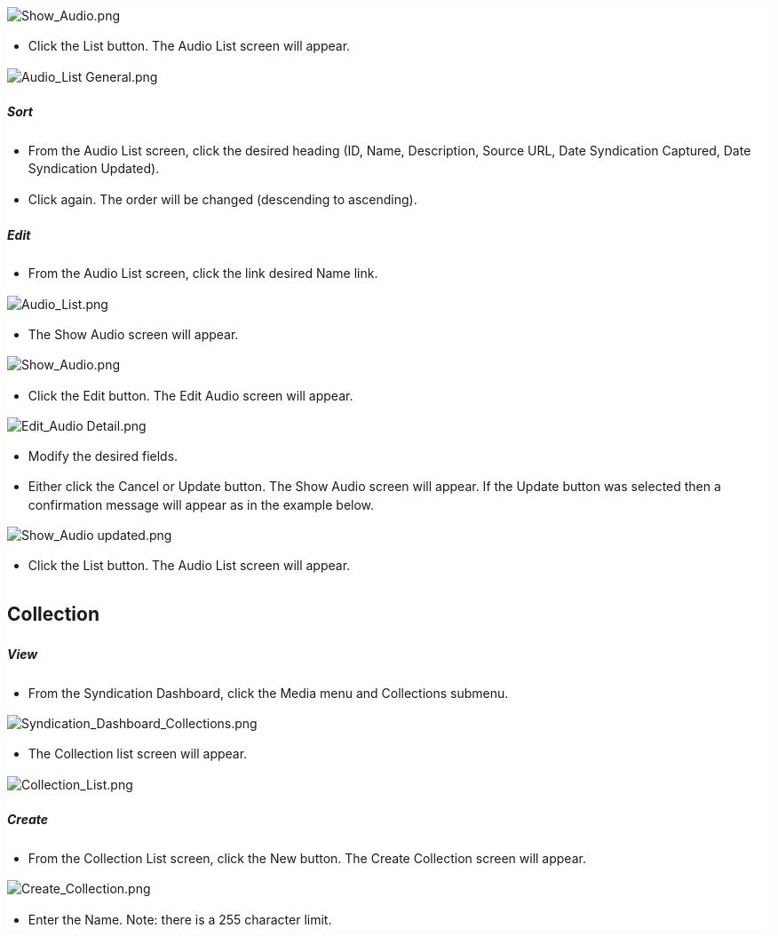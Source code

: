 ![Show_Audio.png](https://bitbucket.org/repo/X7nKza/images/674507285-Show_Audio.png)

+ Click the List button.  The Audio List screen will appear.

![Audio_List General.png](https://bitbucket.org/repo/X7nKza/images/105359872-Audio_List%20General.png)

##### **Sort**

+ From the Audio List screen, click the desired heading (ID, Name, Description, Source URL, Date Syndication Captured, Date Syndication Updated).

+ Click again.  The order will be changed (descending to ascending).

##### **Edit**

+ From the Audio List screen, click the link desired Name link.  

![Audio_List.png](https://bitbucket.org/repo/X7nKza/images/2470695030-Audio_List.png)

+ The Show Audio screen will appear.

![Show_Audio.png](https://bitbucket.org/repo/X7nKza/images/2692242557-Show_Audio.png)

+ Click the Edit button.  The Edit Audio screen will appear.

![Edit_Audio Detail.png](https://bitbucket.org/repo/X7nKza/images/2437518316-Edit_Audio%20Detail.png)

+ Modify the desired fields.

+ Either click the Cancel or Update button. The Show Audio screen will appear.  If the Update button was selected then a confirmation message will appear as in the example below.

![Show_Audio updated.png](https://bitbucket.org/repo/X7nKza/images/1140501545-Show_Audio%20updated.png)

+ Click the List button.  The Audio List screen will appear.

## Collection

##### **View**

+ From the Syndication Dashboard, click the Media menu and Collections submenu.  

![Syndication_Dashboard_Collections.png](https://bitbucket.org/repo/X7nKza/images/4175736286-Syndication_Dashboard_Collections.png)

+ The Collection list screen will appear.

![Collection_List.png](https://bitbucket.org/repo/X7nKza/images/988731193-Collection_List.png)

##### **Create**

+ From the Collection List screen, click the New button.  The Create Collection screen will appear.
 
![Create_Collection.png](https://bitbucket.org/repo/X7nKza/images/4282382184-Create_Collection.png)

+ Enter the Name.  Note: there is a 255 character limit.
